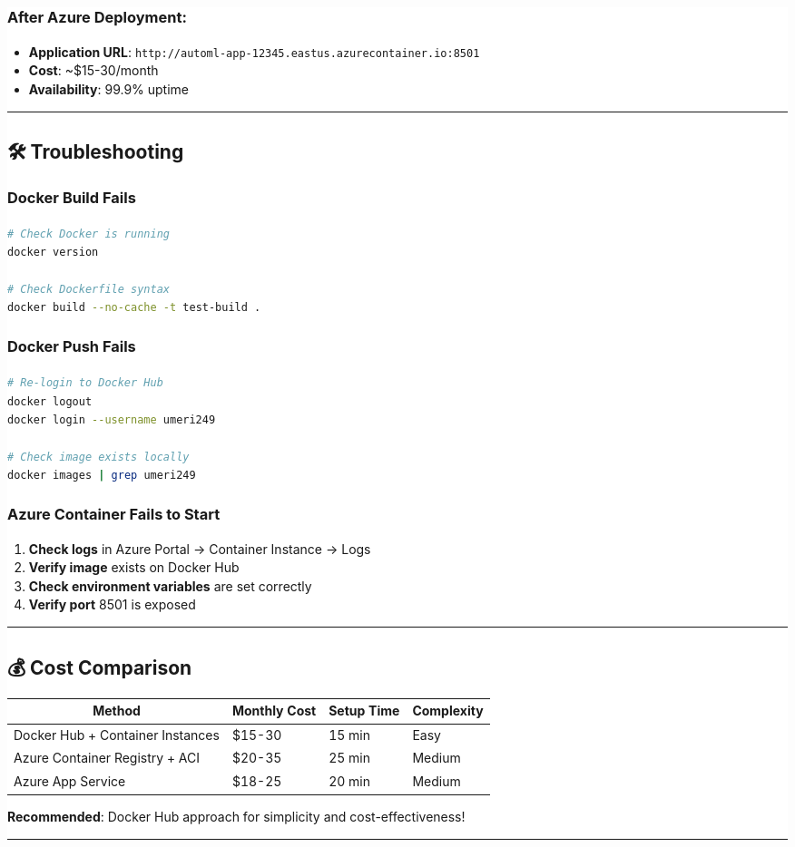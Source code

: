 ### After Azure Deployment:

- **Application URL**: `http://automl-app-12345.eastus.azurecontainer.io:8501`
- **Cost**: ~$15-30/month
- **Availability**: 99.9% uptime

---

## 🛠️ Troubleshooting

### Docker Build Fails

```bash
# Check Docker is running
docker version

# Check Dockerfile syntax
docker build --no-cache -t test-build .
```

### Docker Push Fails

```bash
# Re-login to Docker Hub
docker logout
docker login --username umeri249

# Check image exists locally
docker images | grep umeri249
```

### Azure Container Fails to Start

1. **Check logs** in Azure Portal → Container Instance → Logs
2. **Verify image** exists on Docker Hub
3. **Check environment variables** are set correctly
4. **Verify port** 8501 is exposed

---

## 💰 Cost Comparison

| Method                           | Monthly Cost | Setup Time | Complexity |
| -------------------------------- | ------------ | ---------- | ---------- |
| Docker Hub + Container Instances | $15-30       | 15 min     | Easy       |
| Azure Container Registry + ACI   | $20-35       | 25 min     | Medium     |
| Azure App Service                | $18-25       | 20 min     | Medium     |

**Recommended**: Docker Hub approach for simplicity and cost-effectiveness!

---
